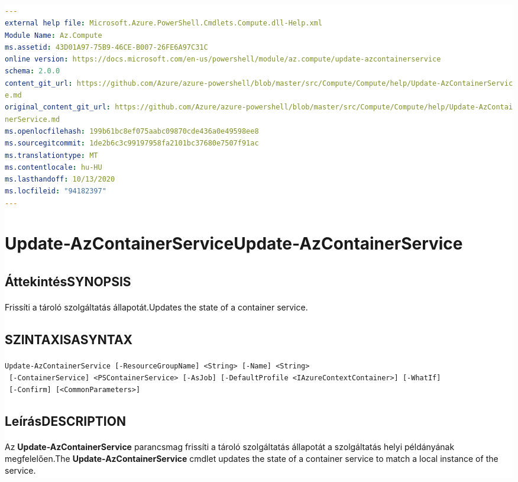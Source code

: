 ```yaml
---
external help file: Microsoft.Azure.PowerShell.Cmdlets.Compute.dll-Help.xml
Module Name: Az.Compute
ms.assetid: 43D01A97-75B9-46CE-B007-26FE6A97C31C
online version: https://docs.microsoft.com/en-us/powershell/module/az.compute/update-azcontainerservice
schema: 2.0.0
content_git_url: https://github.com/Azure/azure-powershell/blob/master/src/Compute/Compute/help/Update-AzContainerService.md
original_content_git_url: https://github.com/Azure/azure-powershell/blob/master/src/Compute/Compute/help/Update-AzContainerService.md
ms.openlocfilehash: 199b61bc8ef075aabc09870cde436a0e49598ee8
ms.sourcegitcommit: 1de2b6c3c99197958fa2101bc37680e7507f91ac
ms.translationtype: MT
ms.contentlocale: hu-HU
ms.lasthandoff: 10/13/2020
ms.locfileid: "94182397"
---
```

# <span data-ttu-id="fef5d-101">Update-AzContainerService</span><span class="sxs-lookup"><span data-stu-id="fef5d-101">Update-AzContainerService</span></span>

## <span data-ttu-id="fef5d-102">Áttekintés</span><span class="sxs-lookup"><span data-stu-id="fef5d-102">SYNOPSIS</span></span>
<span data-ttu-id="fef5d-103">Frissíti a tároló szolgáltatás állapotát.</span><span class="sxs-lookup"><span data-stu-id="fef5d-103">Updates the state of a container service.</span></span>

## <span data-ttu-id="fef5d-104">SZINTAXISA</span><span class="sxs-lookup"><span data-stu-id="fef5d-104">SYNTAX</span></span>

```
Update-AzContainerService [-ResourceGroupName] <String> [-Name] <String>
 [-ContainerService] <PSContainerService> [-AsJob] [-DefaultProfile <IAzureContextContainer>] [-WhatIf]
 [-Confirm] [<CommonParameters>]
```

## <span data-ttu-id="fef5d-105">Leírás</span><span class="sxs-lookup"><span data-stu-id="fef5d-105">DESCRIPTION</span></span>
<span data-ttu-id="fef5d-106">Az **Update-AzContainerService** parancsmag frissíti a tároló szolgáltatás állapotát a szolgáltatás helyi példányának megfelelően.</span><span class="sxs-lookup"><span data-stu-id="fef5d-106">The **Update-AzContainerService** cmdlet updates the state of a container service to match a local instance of the service.</span></span>
